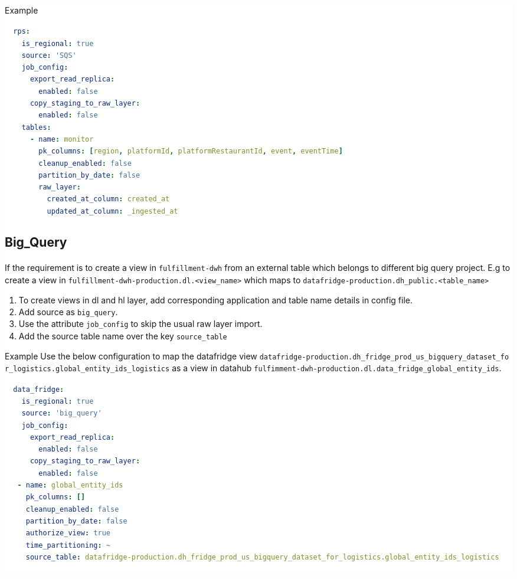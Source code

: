 Example
```yaml
  rps:
    is_regional: true
    source: 'SQS'
    job_config:
      export_read_replica:
        enabled: false
      copy_staging_to_raw_layer:
        enabled: false
    tables:
      - name: monitor
        pk_columns: [region, platformId, platformRestaurantId, event, eventTime]
        cleanup_enabled: false
        partition_by_date: false
        raw_layer:
          created_at_column: created_at
          updated_at_column: _ingested_at
```

## Big_Query

If the requirement is to create a view  in `fulfillment-dwh` from an external table which belongs to different big query
project.
E.g to create a view in `fulfillment-dwh-production.dl.<view_name>` which maps to `datafridge-production.dh_public.<table_name>`

1. To create views in dl and hl layer, add corresponding application and table name details in config file.
2. Add source as `big_query`.
3. Use the attribute `job_config` to skip the usual raw layer import.
4. Add the source table name over the key `source_table`

Example
Use the below configuration to map the datafridge view `datafridge-production.dh_fridge_prod_us_bigquery_dataset_for_logistics.global_entity_ids_logistics` 
as a view in datahub `fulfimment-dwh-production.dl.data_fridge_global_entity_ids`.

```yaml
  data_fridge:
    is_regional: true
    source: 'big_query'
    job_config:
      export_read_replica:
        enabled: false
      copy_staging_to_raw_layer:
        enabled: false
   - name: global_entity_ids
     pk_columns: []
     cleanup_enabled: false
     partition_by_date: false
     authorize_view: true
     time_partitioning: ~
     source_table: datafridge-production.dh_fridge_prod_us_bigquery_dataset_for_logistics.global_entity_ids_logistics
     
```
